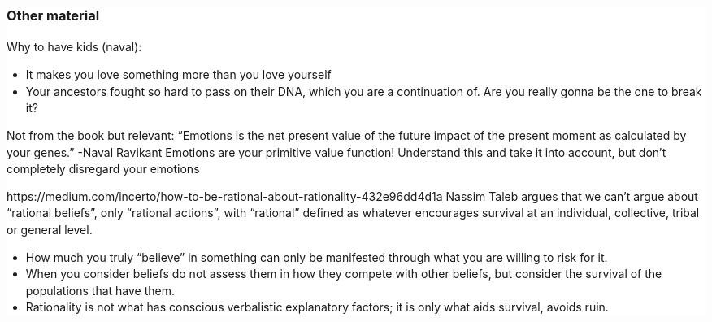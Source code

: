 ### Other material

Why to have kids (naval): 

* It makes you love something more than you love yourself
* Your ancestors fought so hard to pass on their DNA, which you are a continuation of. Are you really gonna be the one to break it? 

Not from the book but relevant: 
“Emotions is the net present value of the future impact of the present moment as calculated by your genes.” -Naval Ravikant
Emotions are your primitive value function! Understand this and take it into account, but don’t completely disregard your emotions 

https://medium.com/incerto/how-to-be-rational-about-rationality-432e96dd4d1a
Nassim Taleb argues that we can’t argue about “rational beliefs”, only “rational actions”, with “rational” defined as whatever encourages survival at an individual, collective, tribal or general level. 
* How much you truly “believe” in something can only be manifested through what you are willing to risk for it.
* When you consider beliefs do not assess them in how they compete with other beliefs, but consider the survival of the populations that have them.
* Rationality is not what has conscious verbalistic explanatory factors; it is only what aids survival, avoids ruin.